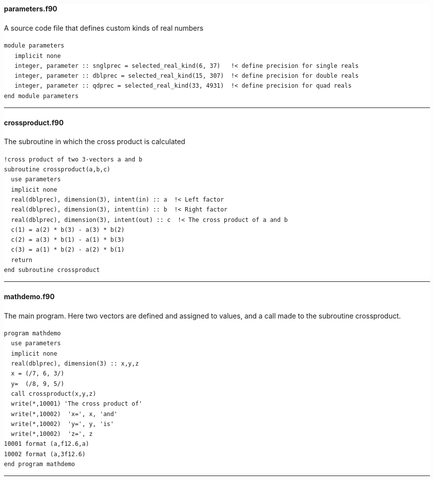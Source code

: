 #### parameters.f90
A source code file that defines custom kinds of real numbers
```
module parameters
   implicit none
   integer, parameter :: snglprec = selected_real_kind(6, 37)   !< define precision for single reals
   integer, parameter :: dblprec = selected_real_kind(15, 307)  !< define precision for double reals
   integer, parameter :: qdprec = selected_real_kind(33, 4931)  !< define precision for quad reals
end module parameters
```

---

#### crossproduct.f90
The subroutine in which the cross product is calculated
```
!cross product of two 3-vectors a and b
subroutine crossproduct(a,b,c)
  use parameters
  implicit none
  real(dblprec), dimension(3), intent(in) :: a  !< Left factor
  real(dblprec), dimension(3), intent(in) :: b  !< Right factor
  real(dblprec), dimension(3), intent(out) :: c  !< The cross product of a and b
  c(1) = a(2) * b(3) - a(3) * b(2)
  c(2) = a(3) * b(1) - a(1) * b(3)
  c(3) = a(1) * b(2) - a(2) * b(1)
  return
end subroutine crossproduct
```

---

#### mathdemo.f90
The main program. Here two vectors are defined and assigned to values, and a call made to the subroutine crossproduct.
```
program mathdemo
  use parameters
  implicit none
  real(dblprec), dimension(3) :: x,y,z
  x = (/7, 6, 3/)
  y=  (/8, 9, 5/)
  call crossproduct(x,y,z)
  write(*,10001) 'The cross product of'
  write(*,10002)  'x=', x, 'and'
  write(*,10002)  'y=', y, 'is'
  write(*,10002)  'z=', z
10001 format (a,f12.6,a)
10002 format (a,3f12.6)
end program mathdemo
```

---